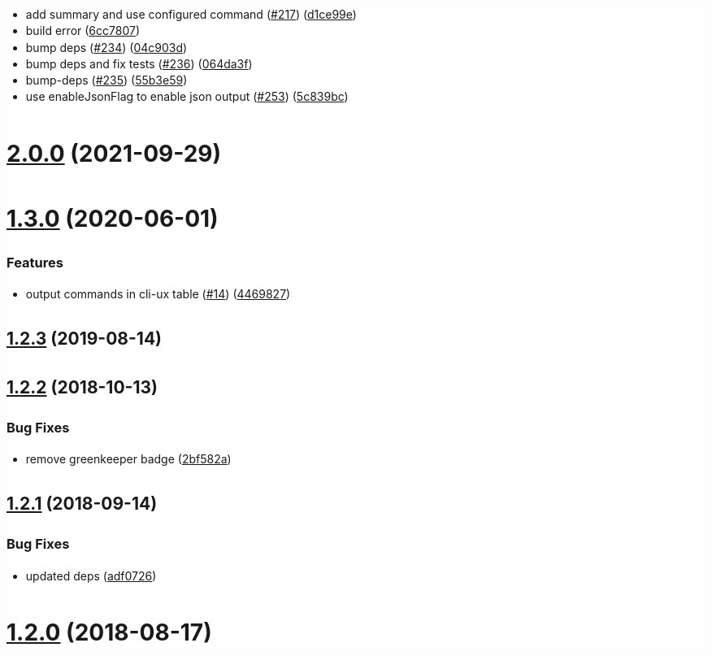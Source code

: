 - add summary and use configured command ([#217](https://github.com/oclif/plugin-commands/issues/217)) ([d1ce99e](https://github.com/oclif/plugin-commands/commit/d1ce99eb233155e019a585177972188953b0ffaf))
- build error ([6cc7807](https://github.com/oclif/plugin-commands/commit/6cc780725e5dbb64fbc105206cc580bf45325749))
- bump deps ([#234](https://github.com/oclif/plugin-commands/issues/234)) ([04c903d](https://github.com/oclif/plugin-commands/commit/04c903d45a51987f6262628c7a401481dc237145))
- bump deps and fix tests ([#236](https://github.com/oclif/plugin-commands/issues/236)) ([064da3f](https://github.com/oclif/plugin-commands/commit/064da3f22778c9625c640012b883eee8c1528ab1))
- bump-deps ([#235](https://github.com/oclif/plugin-commands/issues/235)) ([55b3e59](https://github.com/oclif/plugin-commands/commit/55b3e59e0743078d2bf81bfa75a56ebd0b746c4b))
- use enableJsonFlag to enable json output ([#253](https://github.com/oclif/plugin-commands/issues/253)) ([5c839bc](https://github.com/oclif/plugin-commands/commit/5c839bc3d5b079c3080858ca4bc704283ff9d345))

# [2.0.0](https://github.com/oclif/plugin-commands/compare/v1.3.0...v2.0.0) (2021-09-29)

# [1.3.0](https://github.com/oclif/plugin-commands/compare/v1.2.3...v1.3.0) (2020-06-01)

### Features

- output commands in cli-ux table ([#14](https://github.com/oclif/plugin-commands/issues/14)) ([4469827](https://github.com/oclif/plugin-commands/commit/4469827d69f12d404d8a93f42b44fff9bde38bdb))

## [1.2.3](https://github.com/oclif/plugin-commands/compare/v1.2.2...v1.2.3) (2019-08-14)

## [1.2.2](https://github.com/oclif/plugin-commands/compare/v1.2.1...v1.2.2) (2018-10-13)

### Bug Fixes

- remove greenkeeper badge ([2bf582a](https://github.com/oclif/plugin-commands/commit/2bf582aec508e1bf005628f5eca13285f652410e))

## [1.2.1](https://github.com/oclif/plugin-commands/compare/v1.2.0...v1.2.1) (2018-09-14)

### Bug Fixes

- updated deps ([adf0726](https://github.com/oclif/plugin-commands/commit/adf072617ef79d4aac0a12389082de1e64a8254d))

# [1.2.0](https://github.com/oclif/plugin-commands/compare/v1.1.3...v1.2.0) (2018-08-17)
